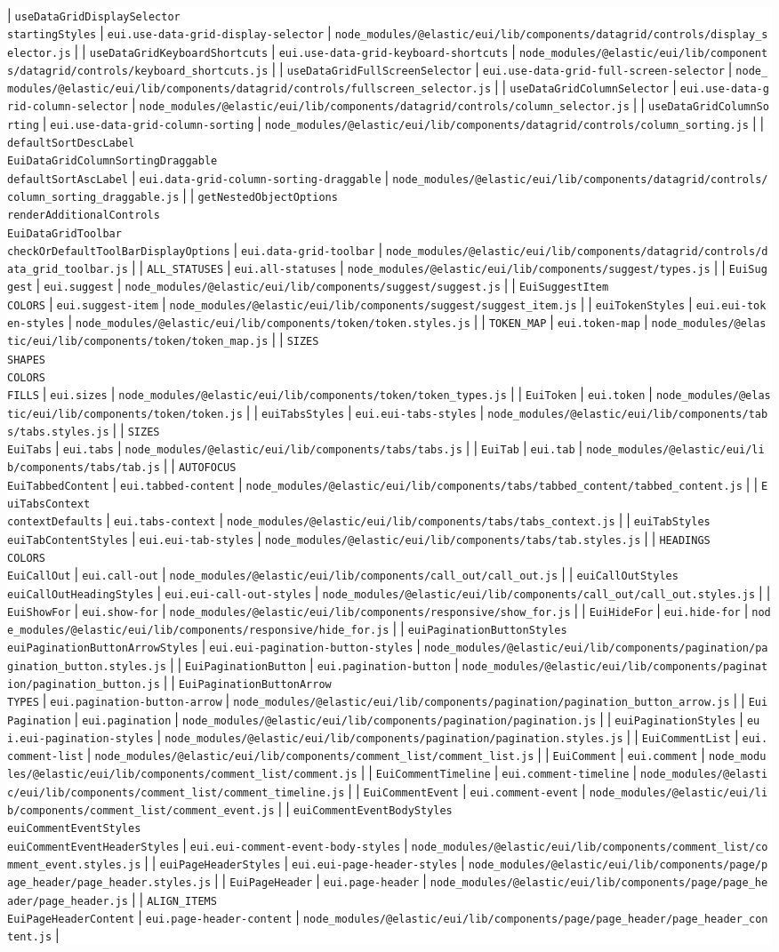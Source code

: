 | `useDataGridDisplaySelector`<br>`startingStyles` | `eui.use-data-grid-display-selector` | `node_modules/@elastic/eui/lib/components/datagrid/controls/display_selector.js` |
| `useDataGridKeyboardShortcuts` | `eui.use-data-grid-keyboard-shortcuts` | `node_modules/@elastic/eui/lib/components/datagrid/controls/keyboard_shortcuts.js` |
| `useDataGridFullScreenSelector` | `eui.use-data-grid-full-screen-selector` | `node_modules/@elastic/eui/lib/components/datagrid/controls/fullscreen_selector.js` |
| `useDataGridColumnSelector` | `eui.use-data-grid-column-selector` | `node_modules/@elastic/eui/lib/components/datagrid/controls/column_selector.js` |
| `useDataGridColumnSorting` | `eui.use-data-grid-column-sorting` | `node_modules/@elastic/eui/lib/components/datagrid/controls/column_sorting.js` |
| `defaultSortDescLabel`<br>`EuiDataGridColumnSortingDraggable`<br>`defaultSortAscLabel` | `eui.data-grid-column-sorting-draggable` | `node_modules/@elastic/eui/lib/components/datagrid/controls/column_sorting_draggable.js` |
| `getNestedObjectOptions`<br>`renderAdditionalControls`<br>`EuiDataGridToolbar`<br>`checkOrDefaultToolBarDisplayOptions` | `eui.data-grid-toolbar` | `node_modules/@elastic/eui/lib/components/datagrid/controls/data_grid_toolbar.js` |
| `ALL_STATUSES` | `eui.all-statuses` | `node_modules/@elastic/eui/lib/components/suggest/types.js` |
| `EuiSuggest` | `eui.suggest` | `node_modules/@elastic/eui/lib/components/suggest/suggest.js` |
| `EuiSuggestItem`<br>`COLORS` | `eui.suggest-item` | `node_modules/@elastic/eui/lib/components/suggest/suggest_item.js` |
| `euiTokenStyles` | `eui.eui-token-styles` | `node_modules/@elastic/eui/lib/components/token/token.styles.js` |
| `TOKEN_MAP` | `eui.token-map` | `node_modules/@elastic/eui/lib/components/token/token_map.js` |
| `SIZES`<br>`SHAPES`<br>`COLORS`<br>`FILLS` | `eui.sizes` | `node_modules/@elastic/eui/lib/components/token/token_types.js` |
| `EuiToken` | `eui.token` | `node_modules/@elastic/eui/lib/components/token/token.js` |
| `euiTabsStyles` | `eui.eui-tabs-styles` | `node_modules/@elastic/eui/lib/components/tabs/tabs.styles.js` |
| `SIZES`<br>`EuiTabs` | `eui.tabs` | `node_modules/@elastic/eui/lib/components/tabs/tabs.js` |
| `EuiTab` | `eui.tab` | `node_modules/@elastic/eui/lib/components/tabs/tab.js` |
| `AUTOFOCUS`<br>`EuiTabbedContent` | `eui.tabbed-content` | `node_modules/@elastic/eui/lib/components/tabs/tabbed_content/tabbed_content.js` |
| `EuiTabsContext`<br>`contextDefaults` | `eui.tabs-context` | `node_modules/@elastic/eui/lib/components/tabs/tabs_context.js` |
| `euiTabStyles`<br>`euiTabContentStyles` | `eui.eui-tab-styles` | `node_modules/@elastic/eui/lib/components/tabs/tab.styles.js` |
| `HEADINGS`<br>`COLORS`<br>`EuiCallOut` | `eui.call-out` | `node_modules/@elastic/eui/lib/components/call_out/call_out.js` |
| `euiCallOutStyles`<br>`euiCallOutHeadingStyles` | `eui.eui-call-out-styles` | `node_modules/@elastic/eui/lib/components/call_out/call_out.styles.js` |
| `EuiShowFor` | `eui.show-for` | `node_modules/@elastic/eui/lib/components/responsive/show_for.js` |
| `EuiHideFor` | `eui.hide-for` | `node_modules/@elastic/eui/lib/components/responsive/hide_for.js` |
| `euiPaginationButtonStyles`<br>`euiPaginationButtonArrowStyles` | `eui.eui-pagination-button-styles` | `node_modules/@elastic/eui/lib/components/pagination/pagination_button.styles.js` |
| `EuiPaginationButton` | `eui.pagination-button` | `node_modules/@elastic/eui/lib/components/pagination/pagination_button.js` |
| `EuiPaginationButtonArrow`<br>`TYPES` | `eui.pagination-button-arrow` | `node_modules/@elastic/eui/lib/components/pagination/pagination_button_arrow.js` |
| `EuiPagination` | `eui.pagination` | `node_modules/@elastic/eui/lib/components/pagination/pagination.js` |
| `euiPaginationStyles` | `eui.eui-pagination-styles` | `node_modules/@elastic/eui/lib/components/pagination/pagination.styles.js` |
| `EuiCommentList` | `eui.comment-list` | `node_modules/@elastic/eui/lib/components/comment_list/comment_list.js` |
| `EuiComment` | `eui.comment` | `node_modules/@elastic/eui/lib/components/comment_list/comment.js` |
| `EuiCommentTimeline` | `eui.comment-timeline` | `node_modules/@elastic/eui/lib/components/comment_list/comment_timeline.js` |
| `EuiCommentEvent` | `eui.comment-event` | `node_modules/@elastic/eui/lib/components/comment_list/comment_event.js` |
| `euiCommentEventBodyStyles`<br>`euiCommentEventStyles`<br>`euiCommentEventHeaderStyles` | `eui.eui-comment-event-body-styles` | `node_modules/@elastic/eui/lib/components/comment_list/comment_event.styles.js` |
| `euiPageHeaderStyles` | `eui.eui-page-header-styles` | `node_modules/@elastic/eui/lib/components/page/page_header/page_header.styles.js` |
| `EuiPageHeader` | `eui.page-header` | `node_modules/@elastic/eui/lib/components/page/page_header/page_header.js` |
| `ALIGN_ITEMS`<br>`EuiPageHeaderContent` | `eui.page-header-content` | `node_modules/@elastic/eui/lib/components/page/page_header/page_header_content.js` |